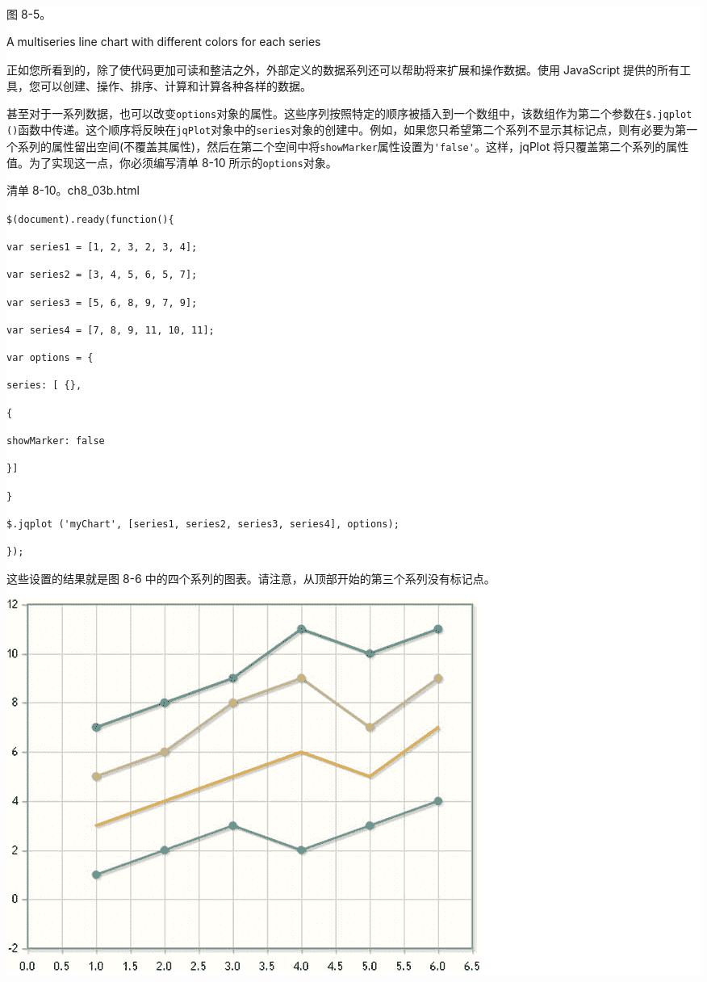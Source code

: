 图 8-5。

A multiseries line chart with different colors for each series

正如您所看到的，除了使代码更加可读和整洁之外，外部定义的数据系列还可以帮助将来扩展和操作数据。使用 JavaScript 提供的所有工具，您可以创建、操作、排序、计算和计算各种各样的数据。

甚至对于一系列数据，也可以改变`options`对象的属性。这些序列按照特定的顺序被插入到一个数组中，该数组作为第二个参数在`$.jqplot()`函数中传递。这个顺序将反映在`jqPlot`对象中的`series`对象的创建中。例如，如果您只希望第二个系列不显示其标记点，则有必要为第一个系列的属性留出空间(不覆盖其属性)，然后在第二个空间中将`showMarker`属性设置为`'false'`。这样，jqPlot 将只覆盖第二个系列的属性值。为了实现这一点，你必须编写清单 8-10 所示的`options`对象。

清单 8-10。ch8_03b.html

`$(document).ready(function(){`

`var series1 = [1, 2, 3, 2, 3, 4];`

`var series2 = [3, 4, 5, 6, 5, 7];`

`var series3 = [5, 6, 8, 9, 7, 9];`

`var series4 = [7, 8, 9, 11, 10, 11];`

`var options = {`

`series: [ {},`

`{`

`showMarker: false`

`}]`

`}`

`$.jqplot ('myChart', [series1, series2, series3, series4], options);`

`});`

这些设置的结果就是图 8-6 中的四个系列的图表。请注意，从顶部开始的第三个系列没有标记点。

![A978-1-4302-6290-9_8_Fig6_HTML.jpg](img/A978-1-4302-6290-9_8_Fig6_HTML.jpg)
